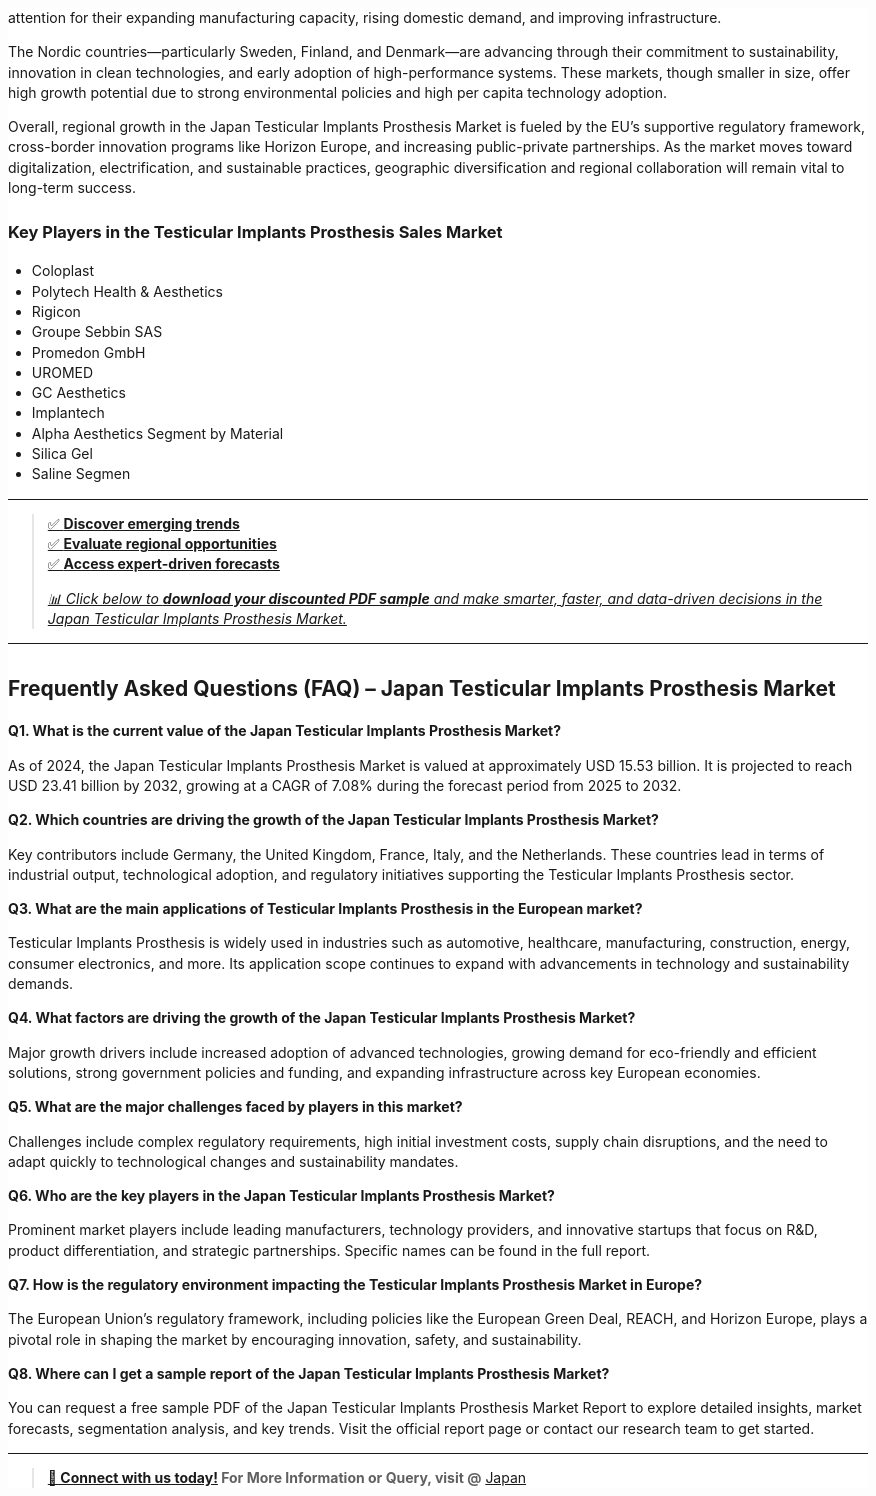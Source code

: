attention for their expanding manufacturing capacity, rising domestic demand, and improving infrastructure.</p><p>The Nordic countries&mdash;particularly Sweden, Finland, and Denmark&mdash;are advancing through their commitment to sustainability, innovation in clean technologies, and early adoption of high-performance systems. These markets, though smaller in size, offer high growth potential due to strong environmental policies and high per capita technology adoption.</p><p>Overall, regional growth in the Japan Testicular Implants Prosthesis Market is fueled by the EU&rsquo;s supportive regulatory framework, cross-border innovation programs like Horizon Europe, and increasing public-private partnerships. As the market moves toward digitalization, electrification, and sustainable practices, geographic diversification and regional collaboration will remain vital to long-term success.</p><p><h3>Key Players in the Testicular Implants Prosthesis Sales Market </h3><ul><li>Coloplast</li><li>Polytech Health & Aesthetics</li><li>Rigicon</li><li>Groupe Sebbin SAS</li><li>Promedon GmbH</li><li>UROMED</li><li>GC Aesthetics</li><li>Implantech</li><li>Alpha Aesthetics Segment by Material</li><li>Silica Gel</li><li>Saline Segmen</li></ul></p><hr /><blockquote><p><a href="https://www.marketresearchintellect.com/ask-for-discount/?rid=523841&amp;amp;utm_source=Github-R&amp;amp;utm_medium=026">✅ <strong data-start="617" data-end="645">Discover emerging trends</strong></a><br data-start="645" data-end="648" /><a href="https://www.marketresearchintellect.com/ask-for-discount/?rid=523841&amp;amp;utm_source=Github-R&amp;amp;utm_medium=026"> ✅ <strong data-start="650" data-end="685">Evaluate regional opportunities</strong></a><br data-start="685" data-end="688" /><a href="https://www.marketresearchintellect.com/ask-for-discount/?rid=523841&amp;amp;utm_source=Github-R&amp;amp;utm_medium=026"> ✅ <strong data-start="690" data-end="724">Access expert-driven forecasts</strong></a></p><p class="" data-start="728" data-end="864"><em><a href="https://www.marketresearchintellect.com/ask-for-discount/?rid=523841&amp;amp;utm_source=Github-R&amp;amp;utm_medium=026">📊 Click below to <strong data-start="746" data-end="785">download your discounted PDF sample</strong> and make smarter, faster, and data-driven decisions in the Japan Testicular Implants Prosthesis Market.</a></em></p></blockquote><hr /><h2>Frequently Asked Questions (FAQ) &ndash; Japan Testicular Implants Prosthesis Market</h2><p><strong>Q1. What is the current value of the Japan Testicular Implants Prosthesis Market?</strong></p><p>As of 2024, the Japan Testicular Implants Prosthesis Market is valued at approximately USD 15.53 billion. It is projected to reach USD 23.41 billion by 2032, growing at a CAGR of 7.08% during the forecast period from 2025 to 2032.</p><p><strong>Q2. Which countries are driving the growth of the Japan Testicular Implants Prosthesis Market?</strong></p><p>Key contributors include Germany, the United Kingdom, France, Italy, and the Netherlands. These countries lead in terms of industrial output, technological adoption, and regulatory initiatives supporting the Testicular Implants Prosthesis sector.</p><p><strong>Q3. What are the main applications of Testicular Implants Prosthesis in the European market?</strong></p><p>Testicular Implants Prosthesis is widely used in industries such as automotive, healthcare, manufacturing, construction, energy, consumer electronics, and more. Its application scope continues to expand with advancements in technology and sustainability demands.</p><p><strong>Q4. What factors are driving the growth of the Japan Testicular Implants Prosthesis Market?</strong></p><p>Major growth drivers include increased adoption of advanced technologies, growing demand for eco-friendly and efficient solutions, strong government policies and funding, and expanding infrastructure across key European economies.</p><p><strong>Q5. What are the major challenges faced by players in this market?</strong></p><p>Challenges include complex regulatory requirements, high initial investment costs, supply chain disruptions, and the need to adapt quickly to technological changes and sustainability mandates.</p><p><strong>Q6. Who are the key players in the Japan Testicular Implants Prosthesis Market?</strong></p><p>Prominent market players include leading manufacturers, technology providers, and innovative startups that focus on R&amp;D, product differentiation, and strategic partnerships. Specific names can be found in the full report.</p><p><strong>Q7. How is the regulatory environment impacting the Testicular Implants Prosthesis Market in Europe?</strong></p><p>The European Union&rsquo;s regulatory framework, including policies like the European Green Deal, REACH, and Horizon Europe, plays a pivotal role in shaping the market by encouraging innovation, safety, and sustainability.</p><p><strong>Q8. Where can I get a sample report of the Japan Testicular Implants Prosthesis Market?</strong></p><p>You can request a free sample PDF of the Japan Testicular Implants Prosthesis Market Report to explore detailed insights, market forecasts, segmentation analysis, and key trends. Visit the official report page or contact our research team to get started.</p><hr /><blockquote><p><span class="font-[700]"><strong><a href="https://www.marketresearchintellect.com/product/testicular-implants-prosthesis-sales-market-size-and-forecast/?utm_source=Linkedin&utm_medium=026">📩 Connect with us today!</a> For More Information or Query, visit&nbsp;@</strong>&nbsp;</span><span class="font-[700]"><a href="https://www.marketresearchintellect.com/product/testicular-implants-prosthesis-sales-market-size-and-forecast/?utm_source=Linkedin&utm_medium=026" target="_blank" data-tracking-control-name="article-ssr-frontend-pulse_little-text-block" data-tracking-will-navigate="" data-test-link="">Japan